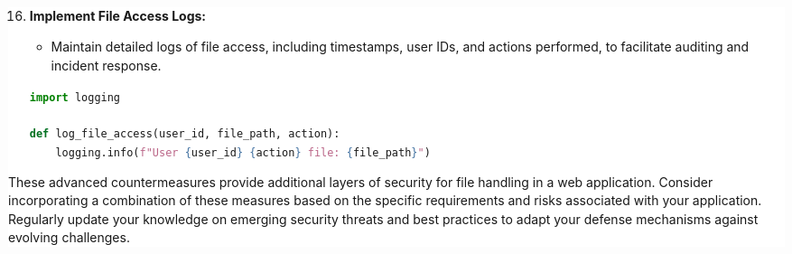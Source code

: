 16. **Implement File Access Logs:**
    - Maintain detailed logs of file access, including timestamps, user IDs, and actions performed, to facilitate auditing and incident response.

    ```python
    import logging

    def log_file_access(user_id, file_path, action):
        logging.info(f"User {user_id} {action} file: {file_path}")
    ```

These advanced countermeasures provide additional layers of security for file handling in a web application. Consider incorporating a combination of these measures based on the specific requirements and risks associated with your application. Regularly update your knowledge on emerging security threats and best practices to adapt your defense mechanisms against evolving challenges.
